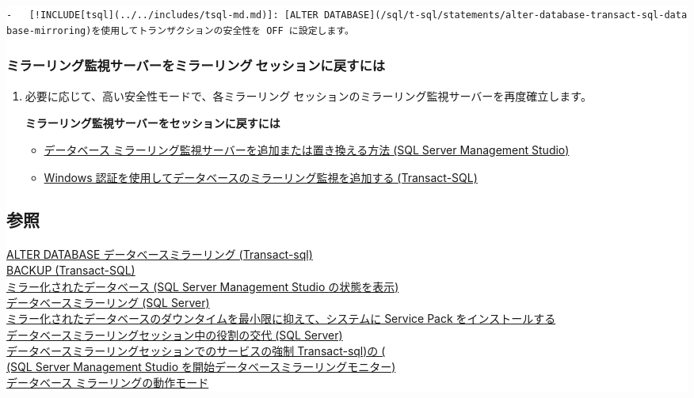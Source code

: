     -   [!INCLUDE[tsql](../../includes/tsql-md.md)]: [ALTER DATABASE](/sql/t-sql/statements/alter-database-transact-sql-database-mirroring)を使用してトランザクションの安全性を OFF に設定します。  
  
### <a name="to-add-a-witness-back-into-a-mirroring-session"></a>ミラーリング監視サーバーをミラーリング セッションに戻すには  
  
1.  必要に応じて、高い安全性モードで、各ミラーリング セッションのミラーリング監視サーバーを再度確立します。  
  
     **ミラーリング監視サーバーをセッションに戻すには**  
  
    -   [データベース ミラーリング監視サーバーを追加または置き換える方法 &#40;SQL Server Management Studio&#41;](add-or-replace-a-database-mirroring-witness-sql-server-management-studio.md)  
  
    -   [Windows 認証を使用してデータベースのミラーリング監視を追加する &#40;Transact-SQL&#41;](add-a-database-mirroring-witness-using-windows-authentication-transact-sql.md)  
  
## <a name="see-also"></a>参照  
 [ALTER DATABASE データベースミラーリング &#40;Transact-sql&#41;](/sql/t-sql/statements/alter-database-transact-sql-database-mirroring)   
 [BACKUP &#40;Transact-SQL&#41;](/sql/t-sql/statements/backup-transact-sql)   
 [ミラー化されたデータベース &#40;SQL Server Management Studio の状態を表示&#41;](view-the-state-of-a-mirrored-database-sql-server-management-studio.md)   
 [データベースミラーリング &#40;SQL Server&#41;](database-mirroring-sql-server.md)   
 [ミラー化されたデータベースのダウンタイムを最小限に抑えて、システムに Service Pack をインストールする](../install-a-service-pack-on-a-system-with-minimal-downtime-for-mirrored-databases.md)   
 [データベースミラーリングセッション中の役割の交代 &#40;SQL Server&#41;](role-switching-during-a-database-mirroring-session-sql-server.md)   
 [データベースミラーリングセッションでのサービスの強制 Transact-sql&#41;の &#40;](force-service-in-a-database-mirroring-session-transact-sql.md)   
 [&#40;SQL Server Management Studio を開始データベースミラーリングモニター&#41;](start-database-mirroring-monitor-sql-server-management-studio.md)   
 [データベース ミラーリングの動作モード](database-mirroring-operating-modes.md)  
  
  
